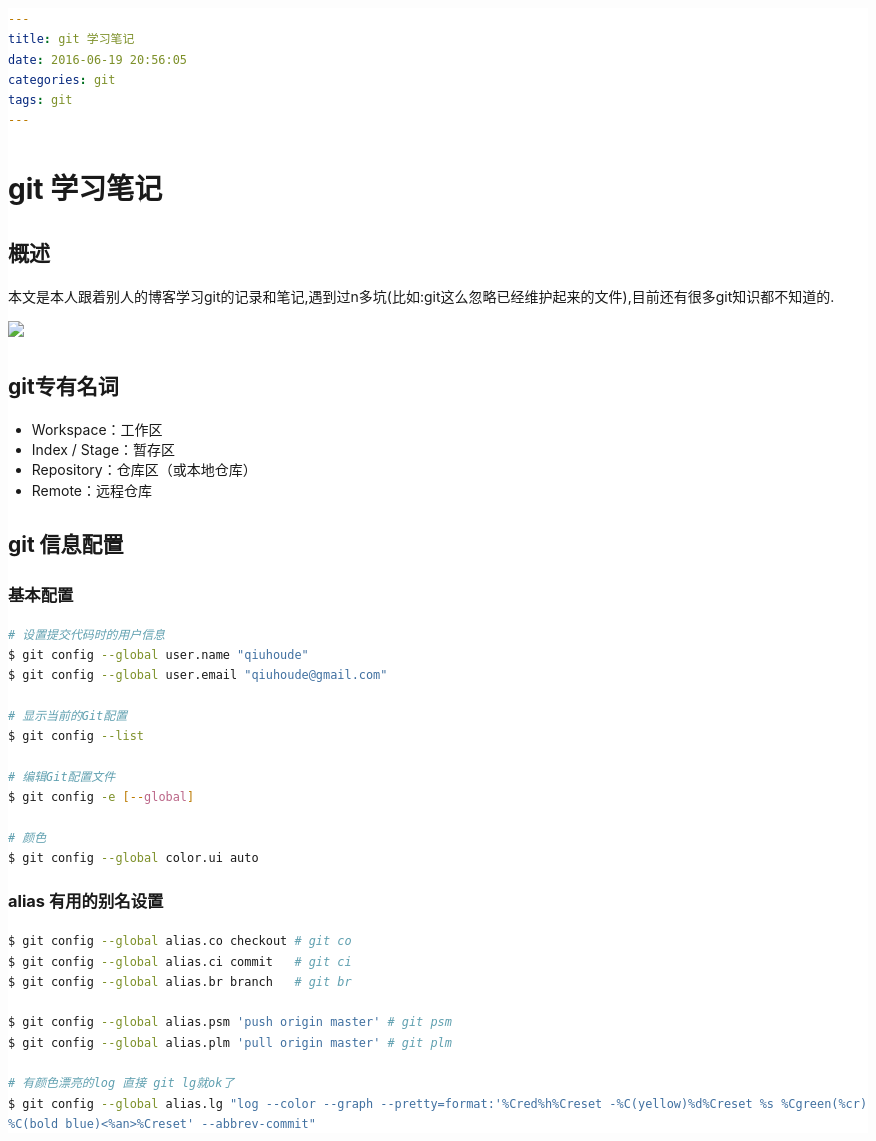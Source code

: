 ```yaml
---
title: git 学习笔记
date: 2016-06-19 20:56:05
categories: git
tags: git
---
```


# git 学习笔记

## 概述
本文是本人跟着别人的博客学习git的记录和笔记,遇到过n多坑(比如:git这么忽略已经维护起来的文件),目前还有很多git知识都不知道的.  



![](http://www.ruanyifeng.com/blogimg/asset/2015/bg2015120901.png)

## git专有名词
- Workspace：工作区
- Index / Stage：暂存区
- Repository：仓库区（或本地仓库）
- Remote：远程仓库

## git 信息配置

### 基本配置

```sh
# 设置提交代码时的用户信息
$ git config --global user.name "qiuhoude"              
$ git config --global user.email "qiuhoude@gmail.com"

# 显示当前的Git配置
$ git config --list 

# 编辑Git配置文件
$ git config -e [--global]

# 颜色
$ git config --global color.ui auto     
```

### alias 有用的别名设置
```sh
$ git config --global alias.co checkout # git co
$ git config --global alias.ci commit   # git ci    
$ git config --global alias.br branch   # git br

$ git config --global alias.psm 'push origin master' # git psm
$ git config --global alias.plm 'pull origin master' # git plm

# 有颜色漂亮的log 直接 git lg就ok了
$ git config --global alias.lg "log --color --graph --pretty=format:'%Cred%h%Creset -%C(yellow)%d%Creset %s %Cgreen(%cr) %C(bold blue)<%an>%Creset' --abbrev-commit"
```
